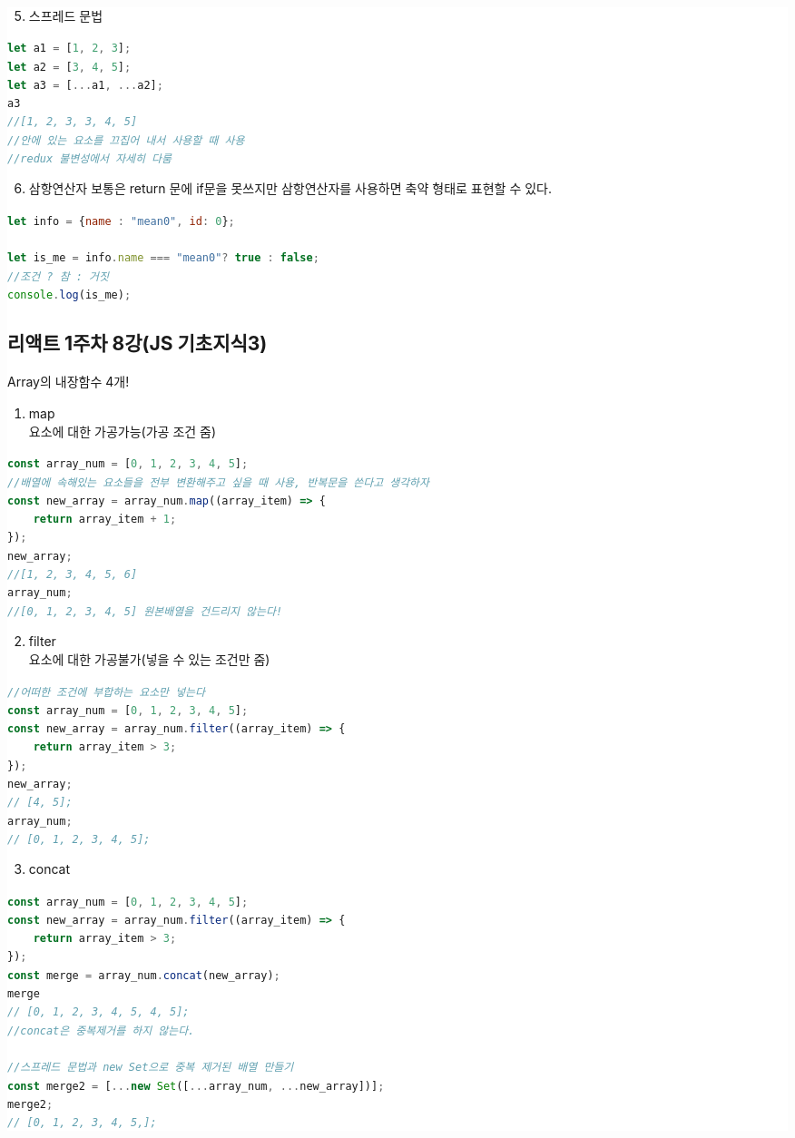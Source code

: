 5. 스프레드 문법
```javascript
let a1 = [1, 2, 3];
let a2 = [3, 4, 5];
let a3 = [...a1, ...a2];
a3
//[1, 2, 3, 3, 4, 5]
//안에 있는 요소를 끄집어 내서 사용할 때 사용
//redux 불변성에서 자세히 다룸
```

6. 삼항연산자
보통은 return 문에 if문을 못쓰지만 삼항연산자를 사용하면 축약 형태로 표현할 수 있다.  
```javascript
let info = {name : "mean0", id: 0};

let is_me = info.name === "mean0"? true : false;
//조건 ? 참 : 거짓
console.log(is_me);
```  

## 리액트 1주차 8강(JS 기초지식3)
Array의 내장함수 4개!
1. map  
요소에 대한 가공가능(가공 조건 줌)
```javascript
const array_num = [0, 1, 2, 3, 4, 5];
//배열에 속해있는 요소들을 전부 변환해주고 싶을 때 사용, 반복문을 쓴다고 생각하자
const new_array = array_num.map((array_item) => {
    return array_item + 1;
});
new_array;
//[1, 2, 3, 4, 5, 6]
array_num;
//[0, 1, 2, 3, 4, 5] 원본배열을 건드리지 않는다!
```

2. filter  
요소에 대한 가공불가(넣을 수 있는 조건만 줌)
```javascript
//어떠한 조건에 부합하는 요소만 넣는다
const array_num = [0, 1, 2, 3, 4, 5];
const new_array = array_num.filter((array_item) => {
    return array_item > 3;
});
new_array;
// [4, 5];
array_num;
// [0, 1, 2, 3, 4, 5];
```

3. concat  
```javascript
const array_num = [0, 1, 2, 3, 4, 5];
const new_array = array_num.filter((array_item) => {
    return array_item > 3;
});
const merge = array_num.concat(new_array);
merge
// [0, 1, 2, 3, 4, 5, 4, 5];
//concat은 중복제거를 하지 않는다.

//스프레드 문법과 new Set으로 중복 제거된 배열 만들기
const merge2 = [...new Set([...array_num, ...new_array])];
merge2;
// [0, 1, 2, 3, 4, 5,];
```